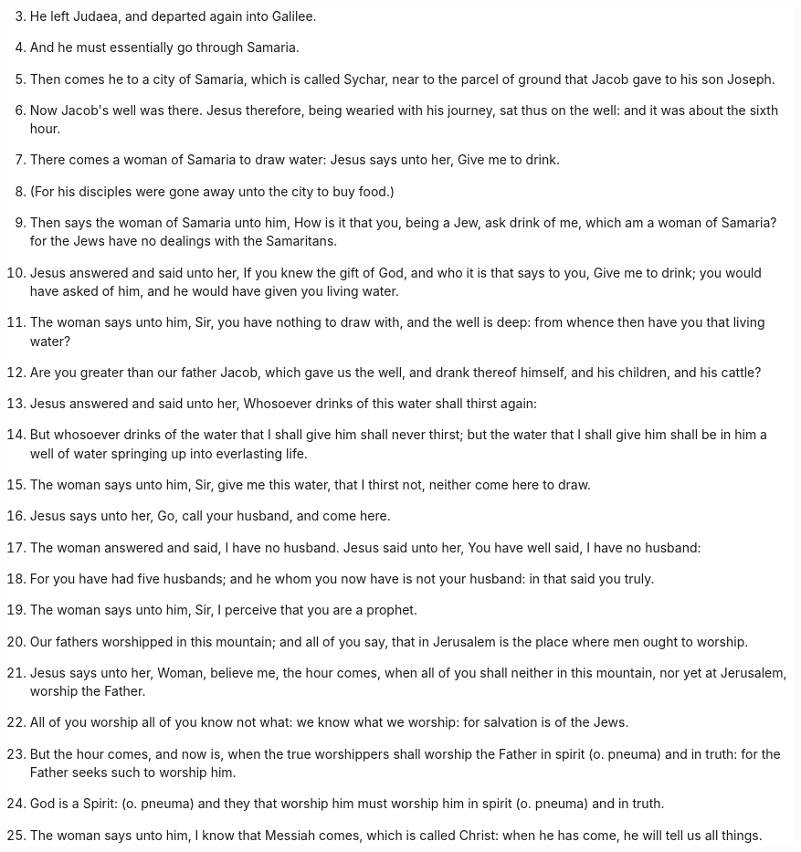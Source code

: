 3. He left Judaea, and departed again into Galilee.

4. And he must essentially go through Samaria.

5. Then comes he to a city of Samaria, which is called Sychar, near to the parcel of ground that Jacob gave to his son Joseph.

6. Now Jacob's well was there. Jesus therefore, being wearied with his journey, sat thus on the well: and it was about the sixth hour.

7. There comes a woman of Samaria to draw water: Jesus says unto her, Give me to drink.

8. (For his disciples were gone away unto the city to buy food.)

9. Then says the woman of Samaria unto him, How is it that you, being a Jew, ask drink of me, which am a woman of Samaria? for the Jews have no dealings with the Samaritans.

10. Jesus answered and said unto her, If you knew the gift of God, and who it is that says to you, Give me to drink; you would have asked of him, and he would have given you living water.

11. The woman says unto him, Sir, you have nothing to draw with, and the well is deep: from whence then have you that living water?

12. Are you greater than our father Jacob, which gave us the well, and drank thereof himself, and his children, and his cattle?

13. Jesus answered and said unto her, Whosoever drinks of this water shall thirst again:

14. But whosoever drinks of the water that I shall give him shall never thirst; but the water that I shall give him shall be in him a well of water springing up into everlasting life.

15. The woman says unto him, Sir, give me this water, that I thirst not, neither come here to draw.

16. Jesus says unto her, Go, call your husband, and come here.

17. The woman answered and said, I have no husband. Jesus said unto her, You have well said, I have no husband:

18. For you have had five husbands; and he whom you now have is not your husband: in that said you truly.

19. The woman says unto him, Sir, I perceive that you are a prophet.

20. Our fathers worshipped in this mountain; and all of you say, that in Jerusalem is the place where men ought to worship.

21. Jesus says unto her, Woman, believe me, the hour comes, when all of you shall neither in this mountain, nor yet at Jerusalem, worship the Father.

22. All of you worship all of you know not what: we know what we worship: for salvation is of the Jews.

23. But the hour comes, and now is, when the true worshippers shall worship the Father in spirit (o. pneuma) and in truth: for the Father seeks such to worship him.

24. God is a Spirit: (o. pneuma) and they that worship him must worship him in spirit (o. pneuma) and in truth.

25. The woman says unto him, I know that Messiah comes, which is called Christ: when he has come, he will tell us all things.

